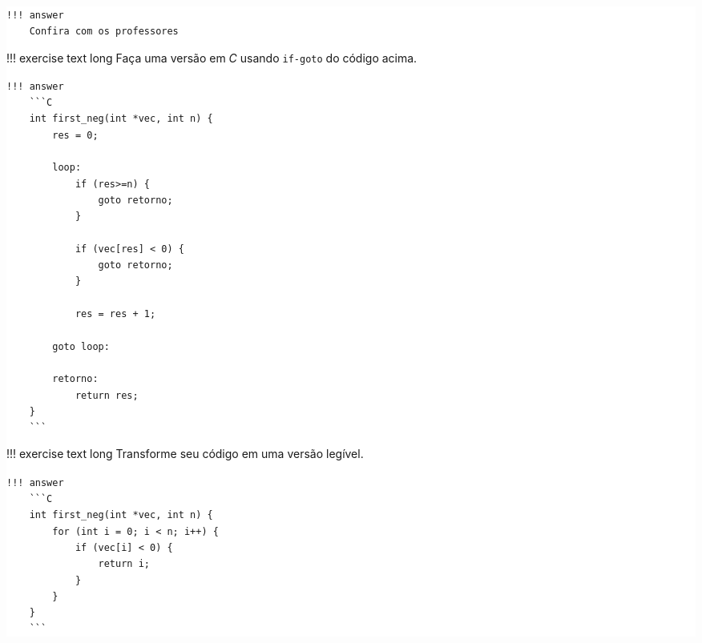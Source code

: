    !!! answer
        Confira com os professores

!!! exercise text long
    Faça uma versão em *C* usando `if-goto` do código acima.

    !!! answer
        ```C
        int first_neg(int *vec, int n) {
            res = 0;
            
            loop:
                if (res>=n) {
                    goto retorno;
                }
                
                if (vec[res] < 0) {
                    goto retorno;
                }

                res = res + 1;

            goto loop:

            retorno:
                return res;
        }
        ```

!!! exercise text long
    Transforme seu código em uma versão legível.
    
    !!! answer
        ```C
        int first_neg(int *vec, int n) {
            for (int i = 0; i < n; i++) {
                if (vec[i] < 0) {
                    return i;
                }
            }
        }
        ```



